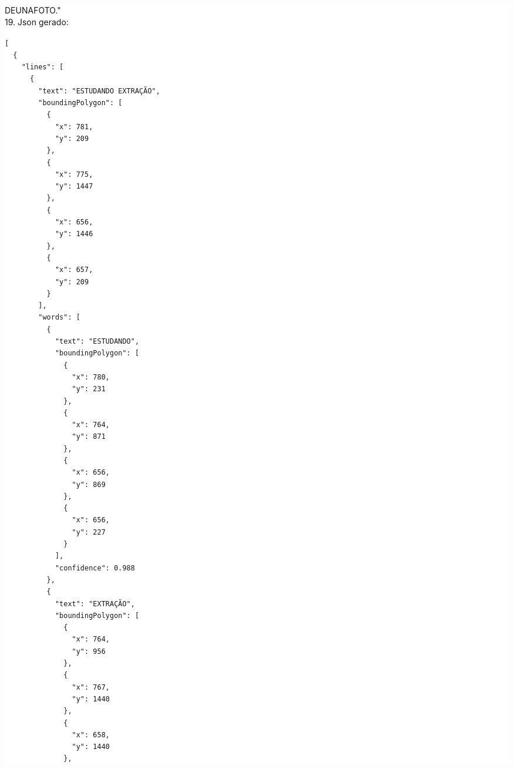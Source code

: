 DEUNAFOTO."<br>
19. Json gerado: 
```
[
  {
    "lines": [
      {
        "text": "ESTUDANDO EXTRAÇÃO",
        "boundingPolygon": [
          {
            "x": 781,
            "y": 209
          },
          {
            "x": 775,
            "y": 1447
          },
          {
            "x": 656,
            "y": 1446
          },
          {
            "x": 657,
            "y": 209
          }
        ],
        "words": [
          {
            "text": "ESTUDANDO",
            "boundingPolygon": [
              {
                "x": 780,
                "y": 231
              },
              {
                "x": 764,
                "y": 871
              },
              {
                "x": 656,
                "y": 869
              },
              {
                "x": 656,
                "y": 227
              }
            ],
            "confidence": 0.988
          },
          {
            "text": "EXTRAÇÃO",
            "boundingPolygon": [
              {
                "x": 764,
                "y": 956
              },
              {
                "x": 767,
                "y": 1440
              },
              {
                "x": 658,
                "y": 1440
              },
```